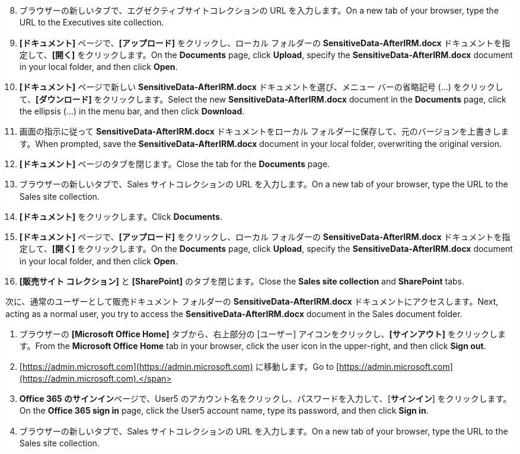 8. <span data-ttu-id="e22b5-226">ブラウザーの新しいタブで、エグゼクティブサイトコレクションの URL を入力します。</span><span class="sxs-lookup"><span data-stu-id="e22b5-226">On a new tab of your browser, type the URL to the Executives site collection.</span></span>
    
9. <span data-ttu-id="e22b5-227">**[ドキュメント]** ページで、**[アップロード]** をクリックし、ローカル フォルダーの **SensitiveData-AfterIRM.docx** ドキュメントを指定して、**[開く]** をクリックします。</span><span class="sxs-lookup"><span data-stu-id="e22b5-227">On the **Documents** page, click **Upload**, specify the **SensitiveData-AfterIRM.docx** document in your local folder, and then click **Open**.</span></span>
    
10. <span data-ttu-id="e22b5-228">**[ドキュメント]** ページで新しい **SensitiveData-AfterIRM.docx** ドキュメントを選び、メニュー バーの省略記号 (...) をクリックして、**[ダウンロード]** をクリックします。</span><span class="sxs-lookup"><span data-stu-id="e22b5-228">Select the new **SensitiveData-AfterIRM.docx** document in the **Documents** page, click the ellipsis (…) in the menu bar, and then click **Download**.</span></span>
    
11. <span data-ttu-id="e22b5-229">画面の指示に従って **SensitiveData-AfterIRM.docx** ドキュメントをローカル フォルダーに保存して、元のバージョンを上書きします。</span><span class="sxs-lookup"><span data-stu-id="e22b5-229">When prompted, save the **SensitiveData-AfterIRM.docx** document in your local folder, overwriting the original version.</span></span>
    
12. <span data-ttu-id="e22b5-230">**[ドキュメント]** ページのタブを閉じます。</span><span class="sxs-lookup"><span data-stu-id="e22b5-230">Close the tab for the **Documents** page.</span></span>
    
13. <span data-ttu-id="e22b5-231">ブラウザーの新しいタブで、Sales サイトコレクションの URL を入力します。</span><span class="sxs-lookup"><span data-stu-id="e22b5-231">On a new tab of your browser, type the URL to the Sales site collection.</span></span>
    
14. <span data-ttu-id="e22b5-232">**[ドキュメント]** をクリックします。</span><span class="sxs-lookup"><span data-stu-id="e22b5-232">Click **Documents**.</span></span>
    
15. <span data-ttu-id="e22b5-233">**[ドキュメント]** ページで、**[アップロード]** をクリックし、ローカル フォルダーの **SensitiveData-AfterIRM.docx** ドキュメントを指定して、**[開く]** をクリックします。</span><span class="sxs-lookup"><span data-stu-id="e22b5-233">On the **Documents** page, click **Upload**, specify the **SensitiveData-AfterIRM.docx** document in your local folder, and then click **Open**.</span></span>
    
16. <span data-ttu-id="e22b5-234">**[販売サイト コレクション]** と **[SharePoint]** のタブを閉じます。</span><span class="sxs-lookup"><span data-stu-id="e22b5-234">Close the **Sales site collection** and **SharePoint** tabs.</span></span>
    
<span data-ttu-id="e22b5-235">次に、通常のユーザーとして販売ドキュメント フォルダーの **SensitiveData-AfterIRM.docx** ドキュメントにアクセスします。</span><span class="sxs-lookup"><span data-stu-id="e22b5-235">Next, acting as a normal user, you try to access the **SensitiveData-AfterIRM.docx** document in the Sales document folder.</span></span>
  
1. <span data-ttu-id="e22b5-236">ブラウザーの **[Microsoft Office Home]** タブから、右上部分の [ユーザー] アイコンをクリックし、**[サインアウト]** をクリックします。</span><span class="sxs-lookup"><span data-stu-id="e22b5-236">From the **Microsoft Office Home** tab in your browser, click the user icon in the upper-right, and then click **Sign out**.</span></span>
    
2. <span data-ttu-id="e22b5-237">[https://admin.microsoft.com](https://admin.microsoft.com) に移動します。</span><span class="sxs-lookup"><span data-stu-id="e22b5-237">Go to [https://admin.microsoft.com](https://admin.microsoft.com).</span></span>
    
3. <span data-ttu-id="e22b5-238">**Office 365 のサインイン**ページで、User5 のアカウント名をクリックし、パスワードを入力して、[**サインイン**] をクリックします。</span><span class="sxs-lookup"><span data-stu-id="e22b5-238">On the **Office 365 sign in** page, click the User5 account name, type its password, and then click **Sign in**.</span></span>
    
4. <span data-ttu-id="e22b5-239">ブラウザーの新しいタブで、Sales サイトコレクションの URL を入力します。</span><span class="sxs-lookup"><span data-stu-id="e22b5-239">On a new tab of your browser, type the URL to the Sales site collection.</span></span>
    